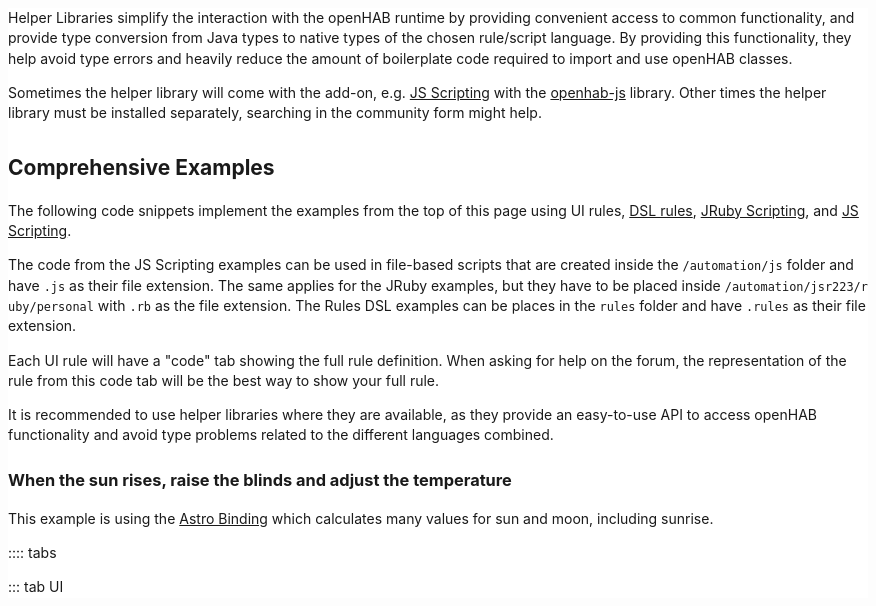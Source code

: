 Helper Libraries simplify the interaction with the openHAB runtime by providing convenient access to common functionality, and provide type conversion from Java types to native types of the chosen rule/script language.
By providing this functionality, they help avoid type errors and heavily reduce the amount of boilerplate code required to import and use openHAB classes.

Sometimes the helper library will come with the add-on, e.g. [JS Scripting](/addons/automation/jsscripting) with the [openhab-js](https://github.com/openhab/openhab-js) library.
Other times the helper library must be installed separately, searching in the community form might help.

## Comprehensive Examples

The following code snippets implement the examples from the top of this page using UI rules, [DSL rules](/docs/configuration/rules-dsl), [JRuby Scripting](/addons/automation/jrubyscripting/), and [JS Scripting](https://openhab.org/addons/automation/jsscripting).

The code from the JS Scripting examples can be used in file-based scripts that are created inside the `/automation/js` folder and have `.js` as their file extension.
The same applies for the JRuby examples, but they have to be placed inside `/automation/jsr223/ruby/personal` with `.rb` as the file extension.
The Rules DSL examples can be places in the `rules` folder and have `.rules` as their file extension.

Each UI rule will have a "code" tab showing the full rule definition.
When asking for help on the forum, the representation of the rule from this code tab will be the best way to show your full rule.

It is recommended to use helper libraries where they are available, as they provide an easy-to-use API to access openHAB functionality and avoid type problems related to the different languages combined.

### When the sun rises, raise the blinds and adjust the temperature

This example is using the [Astro Binding](/addons/bindings/astro) which calculates many values for sun and moon, including sunrise.

:::: tabs

::: tab UI

